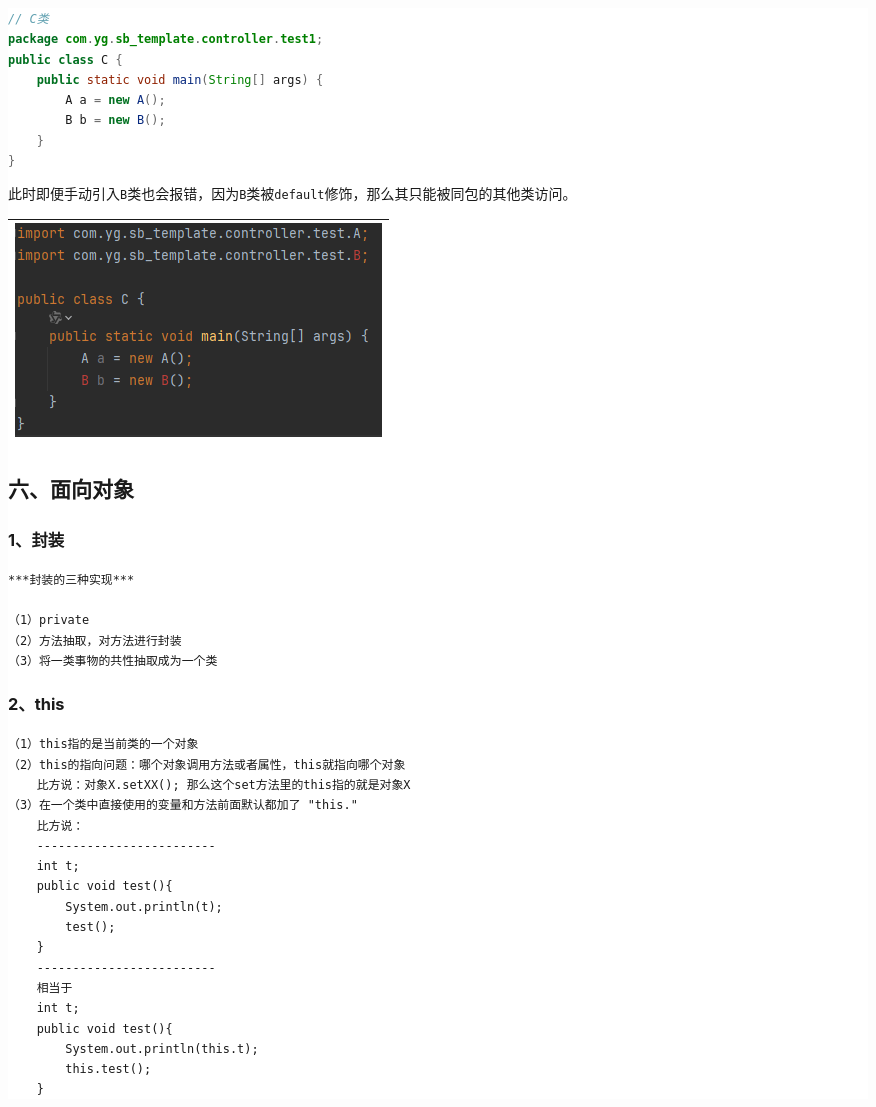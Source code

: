  ```java
  // C类
  package com.yg.sb_template.controller.test1;
  public class C {
      public static void main(String[] args) {
          A a = new A();
          B b = new B();
      }
  }
  ```

  此时即便手动引入`B`类也会报错，因为`B`类被`default`修饰，那么其只能被同包的其他类访问。

  | ![image-20240717170151913](./assets/image-20240717170151913.png) |
  | ------------------------------------------------------------ |

  

## 六、面向对象

### 1、封装

```
***封装的三种实现***

（1）private
（2）方法抽取，对方法进行封装
（3）将一类事物的共性抽取成为一个类
```

### 2、this

```
（1）this指的是当前类的一个对象
（2）this的指向问题：哪个对象调用方法或者属性，this就指向哪个对象
	比方说：对象X.setXX(); 那么这个set方法里的this指的就是对象X
（3）在一个类中直接使用的变量和方法前面默认都加了 "this."
	比方说：
	-------------------------
	int t;
    public void test(){
        System.out.println(t);
        test();
    }
    -------------------------
    相当于
    int t;
    public void test(){
        System.out.println(this.t);
        this.test();
    }
```
